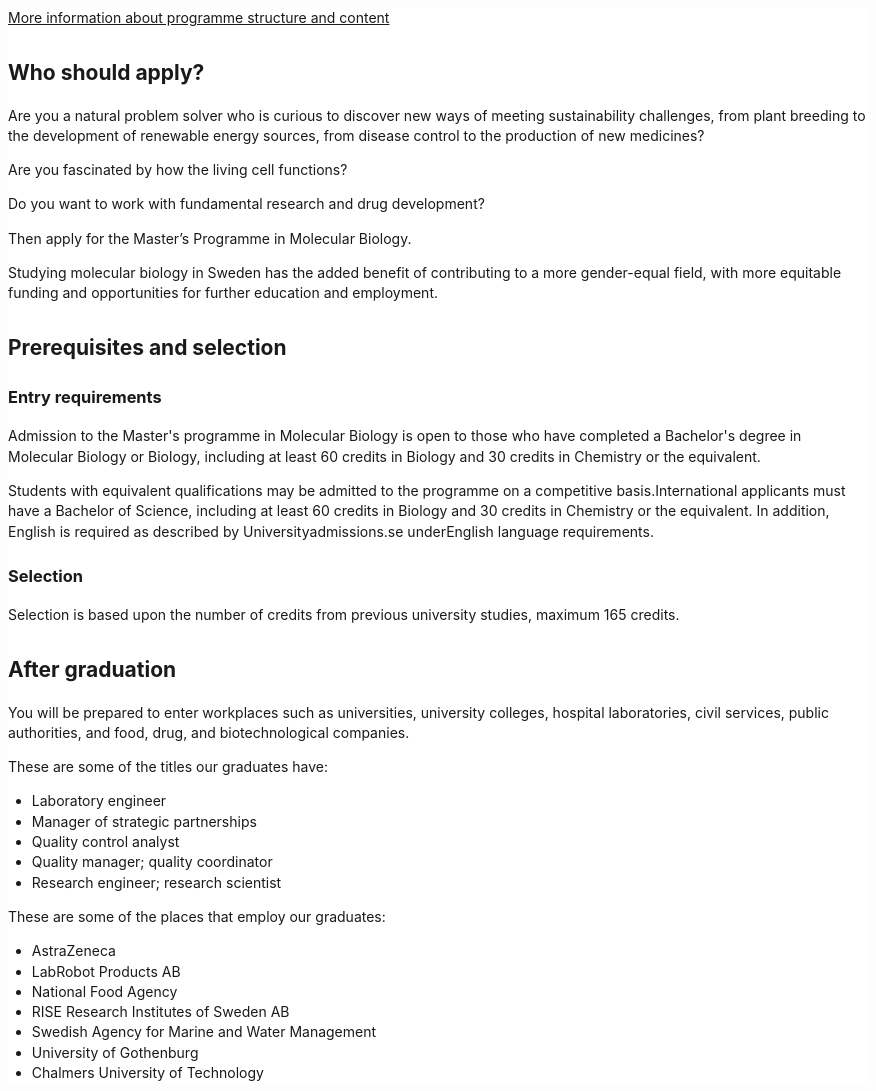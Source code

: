 [More information about programme structure and content](https://www.gu.se/en/study-gothenburg/courses-within-the-masters-programme-in-molecular-biology)

## Who should apply?

Are you a natural problem solver who is curious to discover new ways of meeting sustainability challenges, from plant breeding to the development of renewable energy sources, from disease control to the production of new medicines?

Are you fascinated by how the living cell functions?

Do you want to work with fundamental research and drug development?

Then apply for the Master’s Programme in Molecular Biology.

Studying molecular biology in Sweden has the added benefit of contributing to a more gender-equal field, with more equitable funding and opportunities for further education and employment.

## Prerequisites and selection

### Entry requirements

Admission to the Master's programme in Molecular Biology is open to those who have completed a Bachelor's degree in Molecular Biology or Biology, including at least 60 credits in Biology and 30 credits in Chemistry or the equivalent.

Students with equivalent qualifications may be admitted to the programme on a competitive basis.International applicants must have a Bachelor of Science, including at least 60 credits in Biology and 30 credits in Chemistry or the equivalent. In addition, English is required as described by Universityadmissions.se underEnglish language requirements.

### Selection

Selection is based upon the number of credits from previous university studies, maximum 165 credits.

## After graduation

You will be prepared to enter workplaces such as universities, university colleges, hospital laboratories, civil services, public authorities, and food, drug, and biotechnological companies.

These are some of the titles our graduates have:

- Laboratory engineer
- Manager of strategic partnerships
- Quality control analyst
- Quality manager; quality coordinator
- Research engineer; research scientist

These are some of the places that employ our graduates:

- AstraZeneca
- LabRobot Products AB
- National Food Agency
- RISE Research Institutes of Sweden AB
- Swedish Agency for Marine and Water Management
- University of Gothenburg
- Chalmers University of Technology
